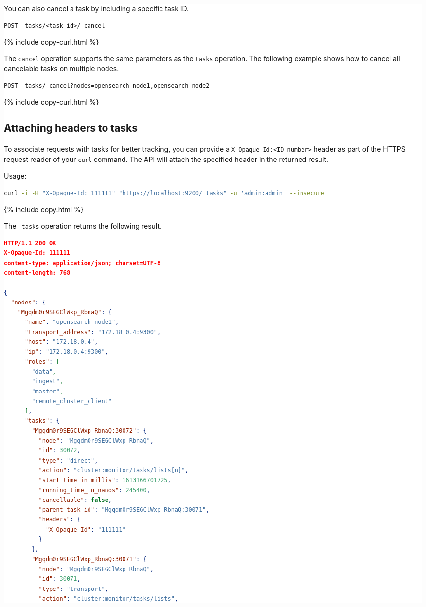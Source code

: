 You can also cancel a task by including a specific task ID.

```
POST _tasks/<task_id>/_cancel
```
{% include copy-curl.html %}

The `cancel` operation supports the same parameters as the `tasks` operation. The following example shows how to cancel all cancelable tasks on multiple nodes.

```
POST _tasks/_cancel?nodes=opensearch-node1,opensearch-node2
```
{% include copy-curl.html %}

## Attaching headers to tasks

To associate requests with tasks for better tracking, you can provide a `X-Opaque-Id:<ID_number>` header as part of the HTTPS request reader of your `curl` command. The API will attach the specified header in the returned result.

Usage:

```bash
curl -i -H "X-Opaque-Id: 111111" "https://localhost:9200/_tasks" -u 'admin:admin' --insecure
```
{% include copy.html %}

The `_tasks` operation returns the following result.

```json
HTTP/1.1 200 OK
X-Opaque-Id: 111111
content-type: application/json; charset=UTF-8
content-length: 768

{
  "nodes": {
    "Mgqdm0r9SEGClWxp_RbnaQ": {
      "name": "opensearch-node1",
      "transport_address": "172.18.0.4:9300",
      "host": "172.18.0.4",
      "ip": "172.18.0.4:9300",
      "roles": [
        "data",
        "ingest",
        "master",
        "remote_cluster_client"
      ],
      "tasks": {
        "Mgqdm0r9SEGClWxp_RbnaQ:30072": {
          "node": "Mgqdm0r9SEGClWxp_RbnaQ",
          "id": 30072,
          "type": "direct",
          "action": "cluster:monitor/tasks/lists[n]",
          "start_time_in_millis": 1613166701725,
          "running_time_in_nanos": 245400,
          "cancellable": false,
          "parent_task_id": "Mgqdm0r9SEGClWxp_RbnaQ:30071",
          "headers": {
            "X-Opaque-Id": "111111"
          }
        },
        "Mgqdm0r9SEGClWxp_RbnaQ:30071": {
          "node": "Mgqdm0r9SEGClWxp_RbnaQ",
          "id": 30071,
          "type": "transport",
          "action": "cluster:monitor/tasks/lists",
```